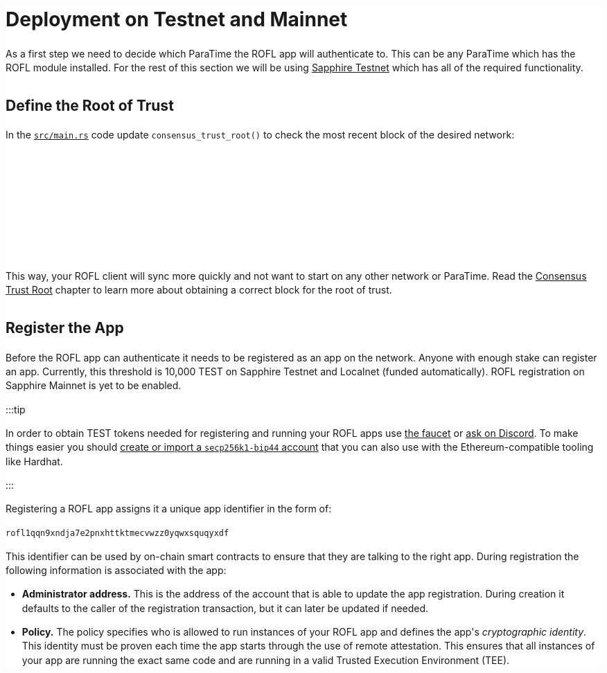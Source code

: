 # Deployment on Testnet and Mainnet

As a first step we need to decide which ParaTime the ROFL app will authenticate
to. This can be any ParaTime which has the ROFL module installed. For the rest
of this section we will be using [Sapphire Testnet][sapphire-testnet] which has
all of the required functionality.

[sapphire-testnet]: https://github.com/oasisprotocol/docs/blob/main/docs/dapp/sapphire/network.mdx

## Define the Root of Trust

In the [`src/main.rs`] code update `consensus_trust_root()` to check the most
recent block of the desired network:


![code rust](../../examples/runtime-sdk/rofl-oracle/src/main.rs#consensus-trust-root)


This way, your ROFL client will sync more quickly and not want to start on any
other network or ParaTime. Read the [Consensus Trust Root] chapter to learn more
about obtaining a correct block for the root of trust.

[`src/main.rs`]: app.mdx#app-definition
[Consensus Trust Root]: trust-root.md

## Register the App

Before the ROFL app can authenticate it needs to be registered as an app on the
network. Anyone with enough stake can register an app. Currently, this
threshold is 10,000 TEST on Sapphire Testnet and Localnet (funded
automatically). ROFL registration on Sapphire Mainnet is yet to be enabled.

:::tip

In order to obtain TEST tokens needed for registering and running your ROFL
apps use [the faucet] or [ask on Discord]. To make things easier you should
[create or import a `secp256k1-bip44` account] that you can also use with the
Ethereum-compatible tooling like Hardhat.


[the faucet]: https://faucet.testnet.oasis.io/?paratime=sapphire
[ask on Discord]: https://github.com/oasisprotocol/docs/blob/main/docs/get-involved/README.md#social-media-channels
[create or import a `secp256k1-bip44` account]: https://github.com/oasisprotocol/cli/blob/master/docs/wallet.md


:::

Registering a ROFL app assigns it a unique app identifier in the form of:

```
rofl1qqn9xndja7e2pnxhttktmecvwzz0yqwxsquqyxdf
```

This identifier can be used by on-chain smart contracts to ensure that they are
talking to the right app. During registration the following information is
associated with the app:

* **Administrator address.** This is the address of the account that is able to
  update the app registration. During creation it defaults to the caller of the
  registration transaction, but it can later be updated if needed.

* **Policy.** The policy specifies who is allowed to run instances of your ROFL
  app and defines the app's _cryptographic identity_. This identity must be
  proven each time the app starts through the use of remote attestation. This
  ensures that all instances of your app are running the exact same code and are
  running in a valid Trusted Execution Environment (TEE).


[EVM-based smart contracts]: https://github.com/oasisprotocol/docs/blob/main/docs/dapp/sapphire/README.mdx
[WASM-based smart contract]: https://github.com/oasisprotocol/docs/blob/main/docs/dapp/tools/other-paratimes/cipher/README.mdx
[runtime module]: https://github.com/oasisprotocol/oasis-sdk/blob/main/docs/runtime/modules.md
[Oracle.sol]: https://github.com/oasisprotocol/oasis-sdk/blob/main/examples/runtime-sdk/rofl-oracle/oracle/contracts/Oracle.sol
[prepared example project]: https://github.com/oasisprotocol/oasis-sdk/tree/main/examples/runtime-sdk/rofl-oracle/oracle
[Sapphire quickstart]: https://github.com/oasisprotocol/sapphire-paratime/blob/main/docs/quickstart.mdx
[Reproducibility chapter]: https://github.com/oasisprotocol/oasis-sdk/blob/main/docs/runtime/reproducibility.md
[client node documentation]: https://github.com/oasisprotocol/docs/blob/main/docs/node/run-your-node/paratime-node.mdx
[transfer some tokens]: https://github.com/oasisprotocol/cli/blob/master/docs/account.md#transfer